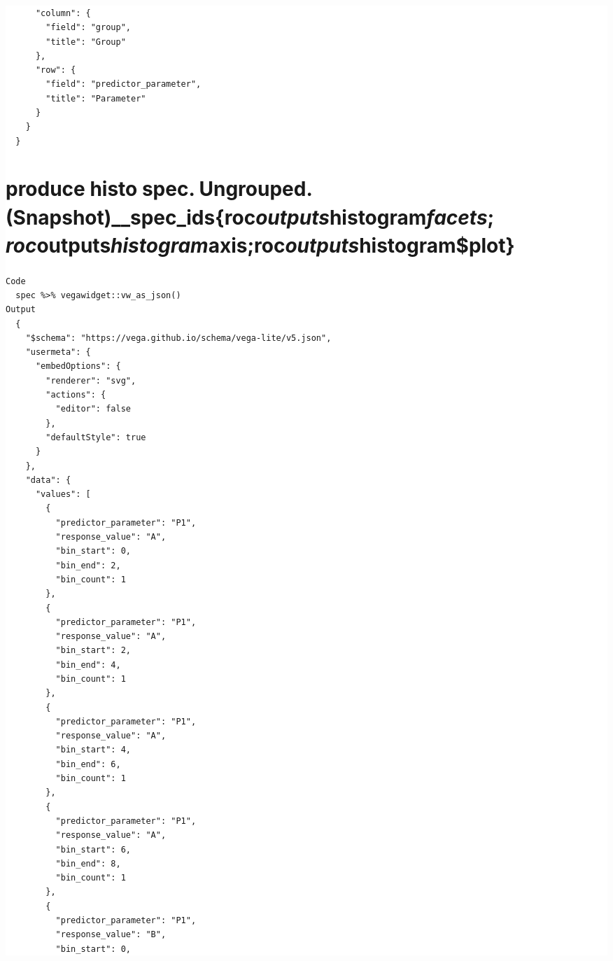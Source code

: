           "column": {
            "field": "group",
            "title": "Group"
          },
          "row": {
            "field": "predictor_parameter",
            "title": "Parameter"
          }
        }
      } 

# produce histo spec. Ungrouped. (Snapshot)__spec_ids{roc$outputs$histogram$facets;roc$outputs$histogram$axis;roc$outputs$histogram$plot}

    Code
      spec %>% vegawidget::vw_as_json()
    Output
      {
        "$schema": "https://vega.github.io/schema/vega-lite/v5.json",
        "usermeta": {
          "embedOptions": {
            "renderer": "svg",
            "actions": {
              "editor": false
            },
            "defaultStyle": true
          }
        },
        "data": {
          "values": [
            {
              "predictor_parameter": "P1",
              "response_value": "A",
              "bin_start": 0,
              "bin_end": 2,
              "bin_count": 1
            },
            {
              "predictor_parameter": "P1",
              "response_value": "A",
              "bin_start": 2,
              "bin_end": 4,
              "bin_count": 1
            },
            {
              "predictor_parameter": "P1",
              "response_value": "A",
              "bin_start": 4,
              "bin_end": 6,
              "bin_count": 1
            },
            {
              "predictor_parameter": "P1",
              "response_value": "A",
              "bin_start": 6,
              "bin_end": 8,
              "bin_count": 1
            },
            {
              "predictor_parameter": "P1",
              "response_value": "B",
              "bin_start": 0,